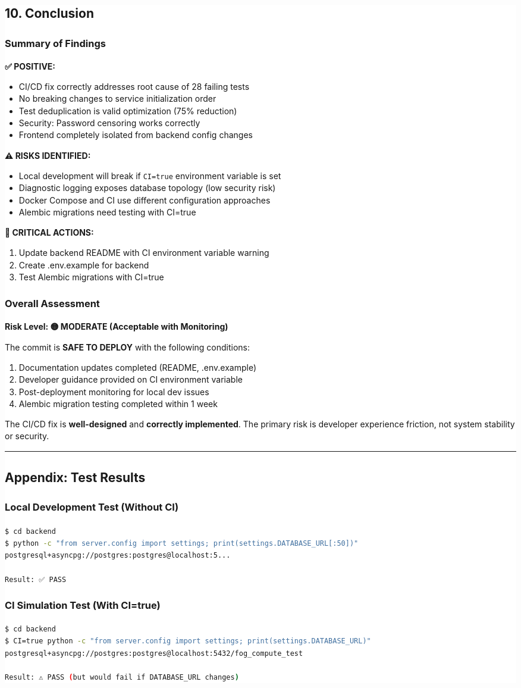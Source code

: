 
## 10. Conclusion

### Summary of Findings

**✅ POSITIVE:**
- CI/CD fix correctly addresses root cause of 28 failing tests
- No breaking changes to service initialization order
- Test deduplication is valid optimization (75% reduction)
- Security: Password censoring works correctly
- Frontend completely isolated from backend config changes

**⚠️ RISKS IDENTIFIED:**
- Local development will break if `CI=true` environment variable is set
- Diagnostic logging exposes database topology (low security risk)
- Docker Compose and CI use different configuration approaches
- Alembic migrations need testing with CI=true

**🔴 CRITICAL ACTIONS:**
1. Update backend README with CI environment variable warning
2. Create .env.example for backend
3. Test Alembic migrations with CI=true

### Overall Assessment

**Risk Level: 🟡 MODERATE (Acceptable with Monitoring)**

The commit is **SAFE TO DEPLOY** with the following conditions:
1. Documentation updates completed (README, .env.example)
2. Developer guidance provided on CI environment variable
3. Post-deployment monitoring for local dev issues
4. Alembic migration testing completed within 1 week

The CI/CD fix is **well-designed** and **correctly implemented**. The primary risk is developer experience friction, not system stability or security.

---

## Appendix: Test Results

### Local Development Test (Without CI)
```bash
$ cd backend
$ python -c "from server.config import settings; print(settings.DATABASE_URL[:50])"
postgresql+asyncpg://postgres:postgres@localhost:5...

Result: ✅ PASS
```

### CI Simulation Test (With CI=true)
```bash
$ cd backend
$ CI=true python -c "from server.config import settings; print(settings.DATABASE_URL)"
postgresql+asyncpg://postgres:postgres@localhost:5432/fog_compute_test

Result: ⚠️ PASS (but would fail if DATABASE_URL changes)
```
